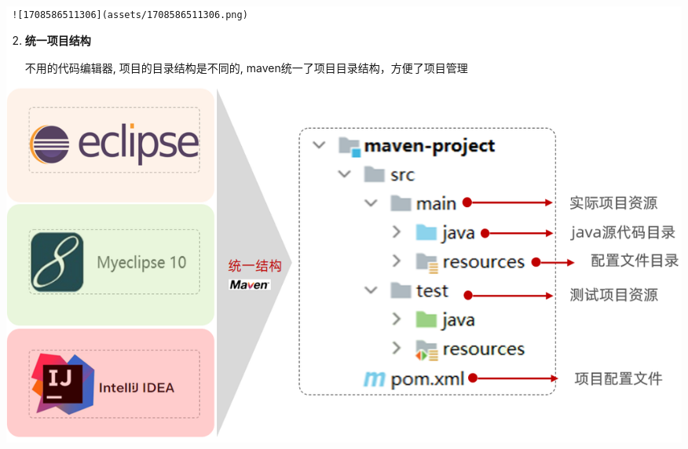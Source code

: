      ![1708586511306](assets/1708586511306.png)

  2. **统一项目结构**

     不用的代码编辑器, 项目的目录结构是不同的, maven统一了项目目录结构，方便了项目管理

![1708586468190](assets/1708586468190.png)
